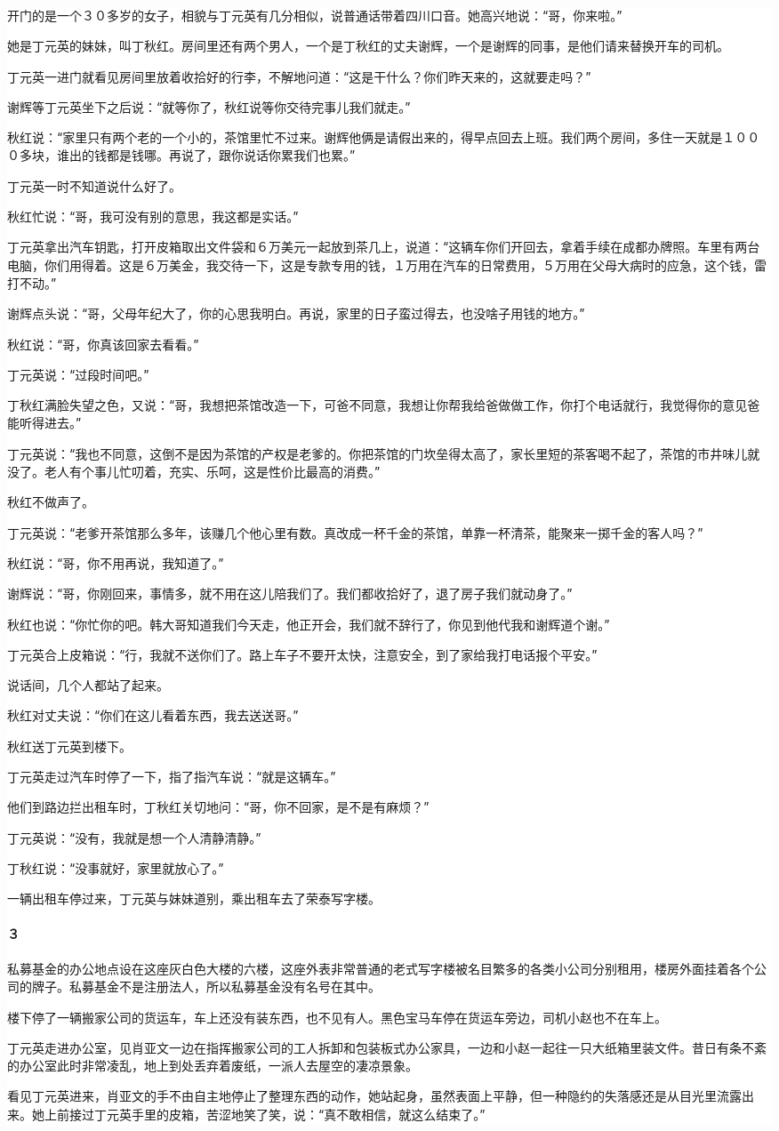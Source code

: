 开门的是一个３０多岁的女子，相貌与丁元英有几分相似，说普通话带着四川口音。她高兴地说：“哥，你来啦。”

她是丁元英的妹妹，叫丁秋红。房间里还有两个男人，一个是丁秋红的丈夫谢辉，一个是谢辉的同事，是他们请来替换开车的司机。

丁元英一进门就看见房间里放着收拾好的行李，不解地问道：“这是干什么？你们昨天来的，这就要走吗？”

谢辉等丁元英坐下之后说：“就等你了，秋红说等你交待完事儿我们就走。”

秋红说：“家里只有两个老的一个小的，茶馆里忙不过来。谢辉他俩是请假出来的，得早点回去上班。我们两个房间，多住一天就是１０００多块，谁出的钱都是钱哪。再说了，跟你说话你累我们也累。”

丁元英一时不知道说什么好了。

秋红忙说：“哥，我可没有别的意思，我这都是实话。”

丁元英拿出汽车钥匙，打开皮箱取出文件袋和６万美元一起放到茶几上，说道：“这辆车你们开回去，拿着手续在成都办牌照。车里有两台电脑，你们用得着。这是６万美金，我交待一下，这是专款专用的钱，１万用在汽车的日常费用，５万用在父母大病时的应急，这个钱，雷打不动。”

谢辉点头说：“哥，父母年纪大了，你的心思我明白。再说，家里的日子蛮过得去，也没啥子用钱的地方。”

秋红说：“哥，你真该回家去看看。”

丁元英说：“过段时间吧。”

丁秋红满脸失望之色，又说：“哥，我想把茶馆改造一下，可爸不同意，我想让你帮我给爸做做工作，你打个电话就行，我觉得你的意见爸能听得进去。”

丁元英说：“我也不同意，这倒不是因为茶馆的产权是老爹的。你把茶馆的门坎垒得太高了，家长里短的茶客喝不起了，茶馆的市井味儿就没了。老人有个事儿忙叨着，充实、乐呵，这是性价比最高的消费。”

秋红不做声了。

丁元英说：“老爹开茶馆那么多年，该赚几个他心里有数。真改成一杯千金的茶馆，单靠一杯清茶，能聚来一掷千金的客人吗？”

秋红说：“哥，你不用再说，我知道了。”

谢辉说：“哥，你刚回来，事情多，就不用在这儿陪我们了。我们都收拾好了，退了房子我们就动身了。”

秋红也说：“你忙你的吧。韩大哥知道我们今天走，他正开会，我们就不辞行了，你见到他代我和谢辉道个谢。”

丁元英合上皮箱说：“行，我就不送你们了。路上车子不要开太快，注意安全，到了家给我打电话报个平安。”

说话间，几个人都站了起来。

秋红对丈夫说：“你们在这儿看着东西，我去送送哥。”

秋红送丁元英到楼下。

丁元英走过汽车时停了一下，指了指汽车说：“就是这辆车。”

他们到路边拦出租车时，丁秋红关切地问：“哥，你不回家，是不是有麻烦？”

丁元英说：“没有，我就是想一个人清静清静。”

丁秋红说：“没事就好，家里就放心了。”

一辆出租车停过来，丁元英与妹妹道别，乘出租车去了荣泰写字楼。

#### ３

私募基金的办公地点设在这座灰白色大楼的六楼，这座外表非常普通的老式写字楼被名目繁多的各类小公司分别租用，楼房外面挂着各个公司的牌子。私募基金不是注册法人，所以私募基金没有名号在其中。

楼下停了一辆搬家公司的货运车，车上还没有装东西，也不见有人。黑色宝马车停在货运车旁边，司机小赵也不在车上。

丁元英走进办公室，见肖亚文一边在指挥搬家公司的工人拆卸和包装板式办公家具，一边和小赵一起往一只大纸箱里装文件。昔日有条不紊的办公室此时非常凌乱，地上到处丢弃着废纸，一派人去屋空的凄凉景象。

看见丁元英进来，肖亚文的手不由自主地停止了整理东西的动作，她站起身，虽然表面上平静，但一种隐约的失落感还是从目光里流露出来。她上前接过丁元英手里的皮箱，苦涩地笑了笑，说：“真不敢相信，就这么结束了。”
